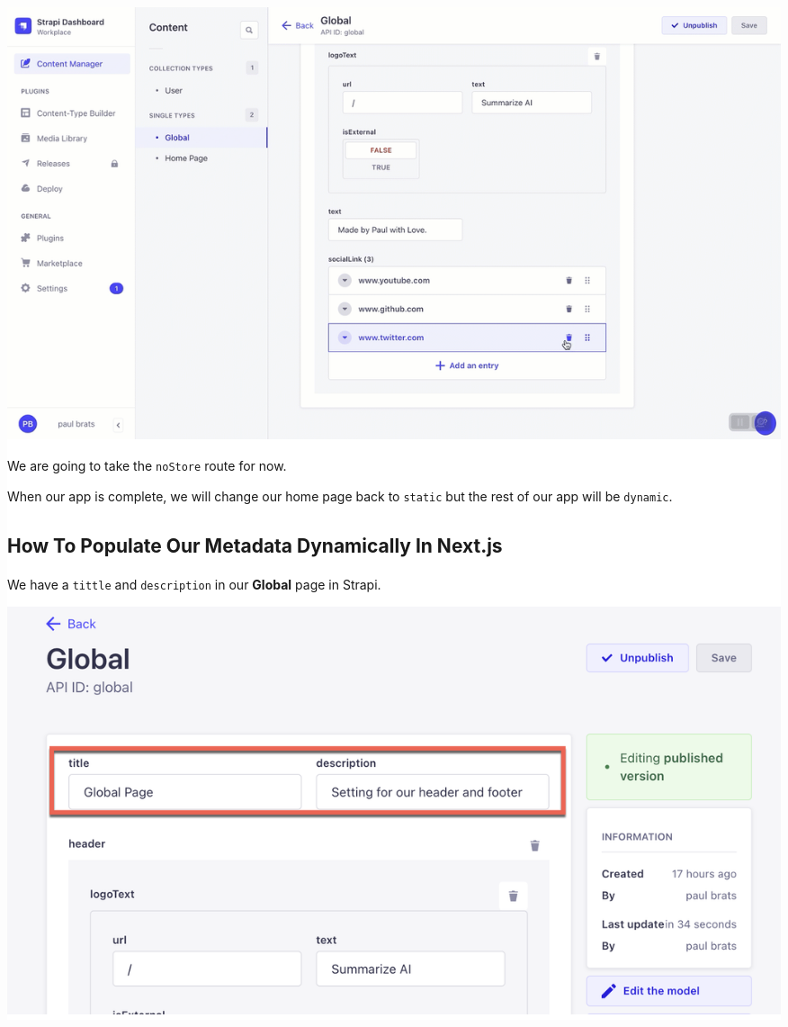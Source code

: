 ![027-no-store](./images/027-no-store.gif)

We are going to take the `noStore` route for now.

When our app is complete, we will change our home page back to `static` but the rest of our app will be `dynamic`.

## How To Populate Our Metadata Dynamically In Next.js

We have a `tittle` and `description` in our **Global** page in Strapi.

![033-metadata](./images/033-metadata.png)
